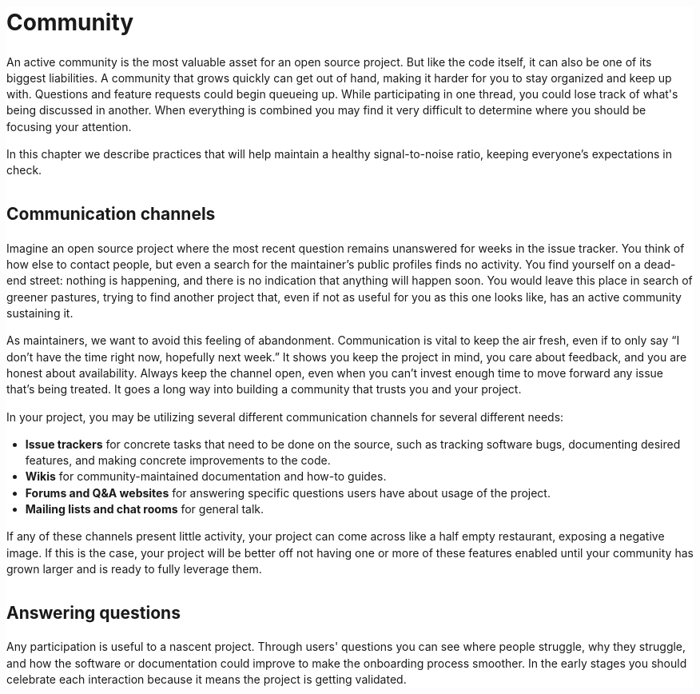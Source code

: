 # Community

An active community is the most valuable asset for an open source project. But
like the code itself, it can also be one of its biggest liabilities. A community
that grows quickly can get out of hand, making it harder for you to stay
organized and keep up with. Questions and feature requests could begin queueing
up. While participating in one thread, you could lose track of what's being
discussed in another. When everything is combined you may find it very difficult
to determine where you should be focusing your attention.

In this chapter we describe practices that will help maintain a healthy
signal-to-noise ratio, keeping everyone’s expectations in check.


## Communication channels

Imagine an open source project where the most recent question remains unanswered
for weeks in the issue tracker. You think of how else to contact people, but
even a search for the maintainer’s public profiles finds no activity.  You find
yourself on a dead-end street: nothing is happening, and there is no indication
that anything will happen soon. You would leave this place in search of greener
pastures, trying to find another project that, even if not as useful for you as
this one looks like, has an active community sustaining it.

As maintainers, we want to avoid this feeling of abandonment. Communication is
vital to keep the air fresh, even if to only say “I don’t have the time right
now, hopefully next week.” It shows you keep the project in mind, you care about
feedback, and you are honest about availability. Always keep the channel open,
even when you can’t invest enough time to move forward any issue that’s being
treated. It goes a long way into building a community that trusts you and your
project.

In your project, you may be utilizing several different communication
channels for several different needs:

* **Issue trackers** for concrete tasks that need to be done on the source,
  such as tracking software bugs, documenting desired features, and making
  concrete improvements to the code.
* **Wikis** for community-maintained documentation and how-to guides.
* **Forums and Q&A websites** for answering specific questions users have about
  usage of the project.
* **Mailing lists and chat rooms** for general talk.

If any of these channels present little activity, your project can come across
like a half empty restaurant, exposing a negative image. If this is the case,
your project will be better off not having one or more of these features enabled
until your community has grown larger and is ready to fully leverage them.


## Answering questions

Any participation is useful to a nascent project. Through users' questions you
can see where people struggle, why they struggle, and how the software or
documentation could improve to make the onboarding process smoother. In the
early stages you should celebrate each interaction because it means the project
is getting validated.
